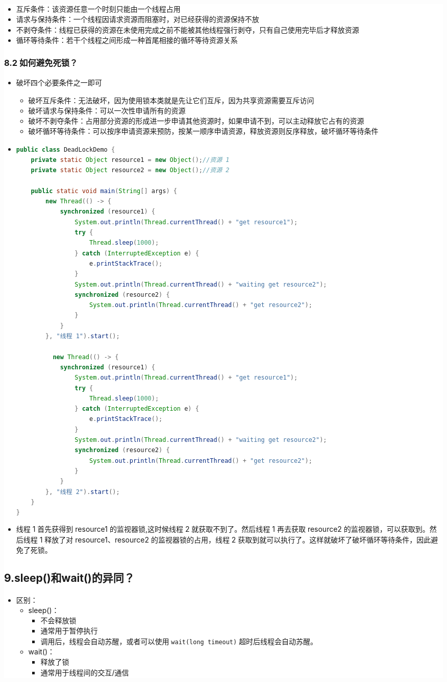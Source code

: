   - 互斥条件：该资源任意一个时刻只能由一个线程占用
  - 请求与保持条件：一个线程因请求资源而阻塞时，对已经获得的资源保持不放
  - 不剥夺条件：线程已获得的资源在未使用完成之前不能被其他线程强行剥夺，只有自己使用完毕后才释放资源
  - 循环等待条件：若干个线程之间形成一种首尾相接的循环等待资源关系

### 8.2 如何避免死锁？

- 破坏四个必要条件之一即可
  
  - 破坏互斥条件：无法破坏，因为使用锁本类就是先让它们互斥，因为共享资源需要互斥访问
  - 破坏请求与保持条件：可以一次性申请所有的资源
  - 破坏不剥夺条件：占用部分资源的形成进一步申请其他资源时，如果申请不到，可以主动释放它占有的资源
  - 破坏循环等待条件：可以按序申请资源来预防，按某一顺序申请资源，释放资源则反序释放，破坏循环等待条件

- ```java
  public class DeadLockDemo {
      private static Object resource1 = new Object();//资源 1
      private static Object resource2 = new Object();//资源 2
  
      public static void main(String[] args) {
          new Thread(() -> {
              synchronized (resource1) {
                  System.out.println(Thread.currentThread() + "get resource1");
                  try {
                      Thread.sleep(1000);
                  } catch (InterruptedException e) {
                      e.printStackTrace();
                  }
                  System.out.println(Thread.currentThread() + "waiting get resource2");
                  synchronized (resource2) {
                      System.out.println(Thread.currentThread() + "get resource2");
                  }
              }
          }, "线程 1").start();
  
            new Thread(() -> {
              synchronized (resource1) {
                  System.out.println(Thread.currentThread() + "get resource1");
                  try {
                      Thread.sleep(1000);
                  } catch (InterruptedException e) {
                      e.printStackTrace();
                  }
                  System.out.println(Thread.currentThread() + "waiting get resource2");
                  synchronized (resource2) {
                      System.out.println(Thread.currentThread() + "get resource2");
                  }
              }
          }, "线程 2").start();
      }
  }
  ```

- 线程 1 首先获得到 resource1 的监视器锁,这时候线程 2 就获取不到了。然后线程 1 再去获取 resource2  的监视器锁，可以获取到。然后线程 1 释放了对 resource1、resource2 的监视器锁的占用，线程 2  获取到就可以执行了。这样就破坏了破坏循环等待条件，因此避免了死锁。

## 9.sleep()和wait()的异同？

- 区别：
  - sleep()：
    - 不会释放锁
    - 通常用于暂停执行
    - 调用后，线程会自动苏醒，或者可以使用 `wait(long timeout)` 超时后线程会自动苏醒。
  - wait()：
    - 释放了锁
    - 通常用于线程间的交互/通信
  ```